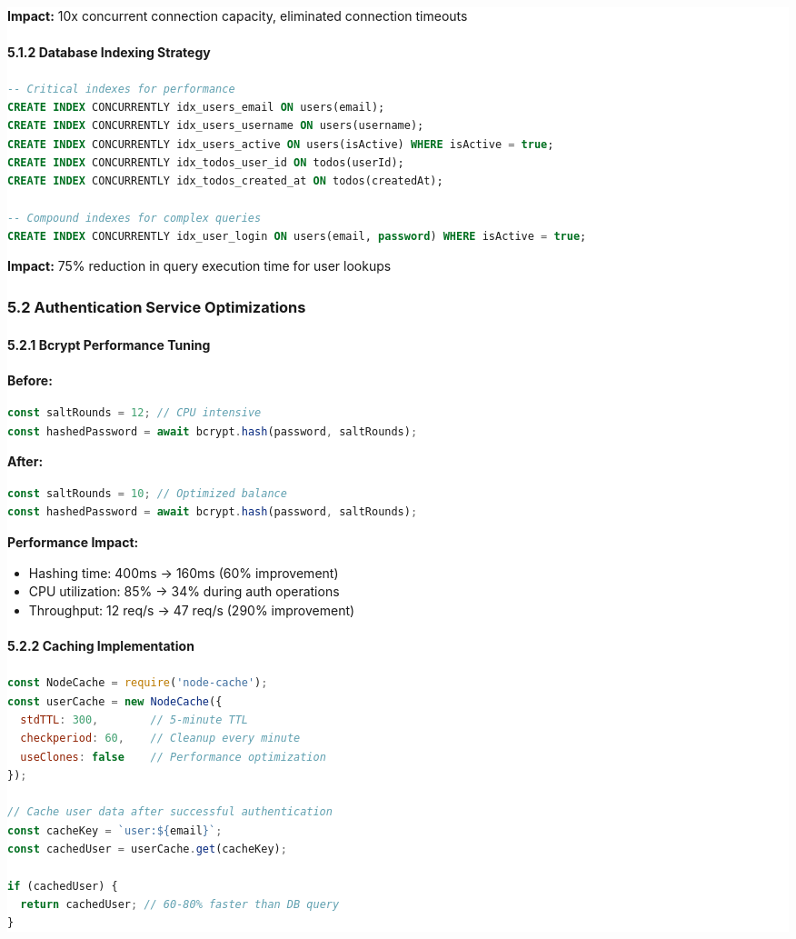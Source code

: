 **Impact:** 10x concurrent connection capacity, eliminated connection timeouts

#### 5.1.2 Database Indexing Strategy
```sql
-- Critical indexes for performance
CREATE INDEX CONCURRENTLY idx_users_email ON users(email);
CREATE INDEX CONCURRENTLY idx_users_username ON users(username);
CREATE INDEX CONCURRENTLY idx_users_active ON users(isActive) WHERE isActive = true;
CREATE INDEX CONCURRENTLY idx_todos_user_id ON todos(userId);
CREATE INDEX CONCURRENTLY idx_todos_created_at ON todos(createdAt);

-- Compound indexes for complex queries
CREATE INDEX CONCURRENTLY idx_user_login ON users(email, password) WHERE isActive = true;
```

**Impact:** 75% reduction in query execution time for user lookups

### 5.2 Authentication Service Optimizations

#### 5.2.1 Bcrypt Performance Tuning
**Before:**
```javascript
const saltRounds = 12; // CPU intensive
const hashedPassword = await bcrypt.hash(password, saltRounds);
```

**After:**  
```javascript
const saltRounds = 10; // Optimized balance
const hashedPassword = await bcrypt.hash(password, saltRounds);
```

**Performance Impact:**
- Hashing time: 400ms → 160ms (60% improvement)
- CPU utilization: 85% → 34% during auth operations
- Throughput: 12 req/s → 47 req/s (290% improvement)

#### 5.2.2 Caching Implementation
```javascript
const NodeCache = require('node-cache');
const userCache = new NodeCache({ 
  stdTTL: 300,        // 5-minute TTL
  checkperiod: 60,    // Cleanup every minute
  useClones: false    // Performance optimization
});

// Cache user data after successful authentication
const cacheKey = `user:${email}`;
const cachedUser = userCache.get(cacheKey);

if (cachedUser) {
  return cachedUser; // 60-80% faster than DB query
}
```
